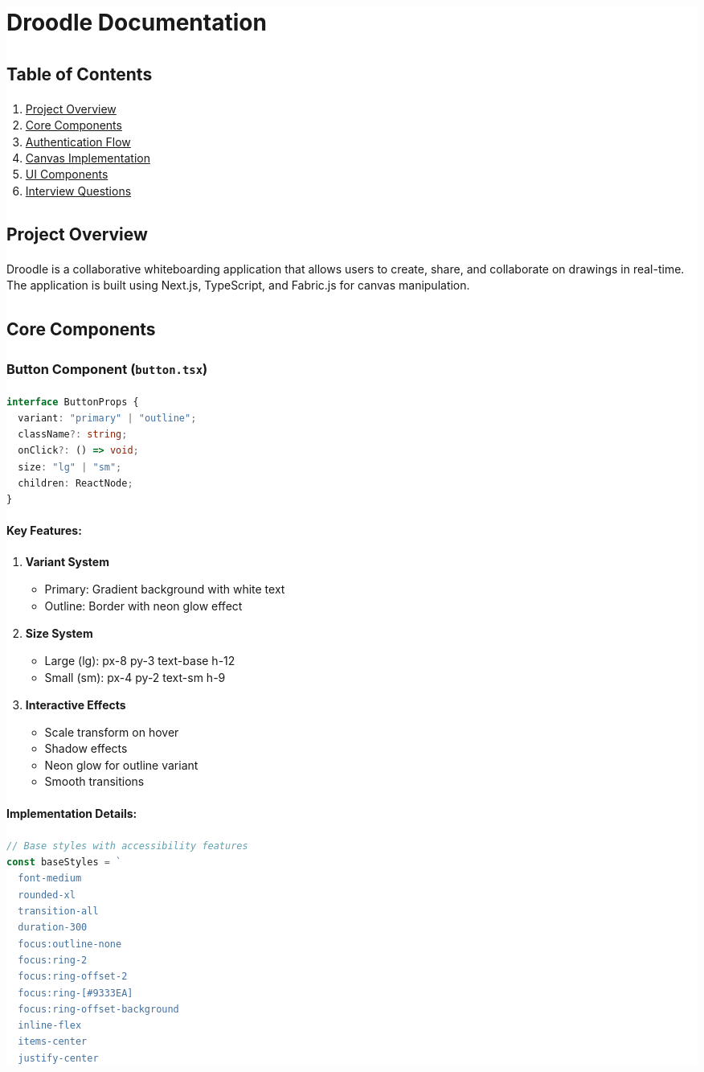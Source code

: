 # Droodle Documentation

## Table of Contents

1. [Project Overview](#project-overview)
2. [Core Components](#core-components)
3. [Authentication Flow](#authentication-flow)
4. [Canvas Implementation](#canvas-implementation)
5. [UI Components](#ui-components)
6. [Interview Questions](#interview-questions)

## Project Overview

Droodle is a collaborative whiteboarding application that allows users to create, share, and collaborate on drawings in real-time. The application is built using Next.js, TypeScript, and Fabric.js for canvas manipulation.

## Core Components

### Button Component (`button.tsx`)

```typescript
interface ButtonProps {
  variant: "primary" | "outline";
  className?: string;
  onClick?: () => void;
  size: "lg" | "sm";
  children: ReactNode;
}
```

#### Key Features:

1. **Variant System**
   - Primary: Gradient background with white text
   - Outline: Border with neon glow effect
2. **Size System**

   - Large (lg): px-8 py-3 text-base h-12
   - Small (sm): px-4 py-2 text-sm h-9

3. **Interactive Effects**
   - Scale transform on hover
   - Shadow effects
   - Neon glow for outline variant
   - Smooth transitions

#### Implementation Details:

```typescript
// Base styles with accessibility features
const baseStyles = `
  font-medium
  rounded-xl
  transition-all
  duration-300
  focus:outline-none
  focus:ring-2
  focus:ring-offset-2
  focus:ring-[#9333EA]
  focus:ring-offset-background
  inline-flex
  items-center
  justify-center
```